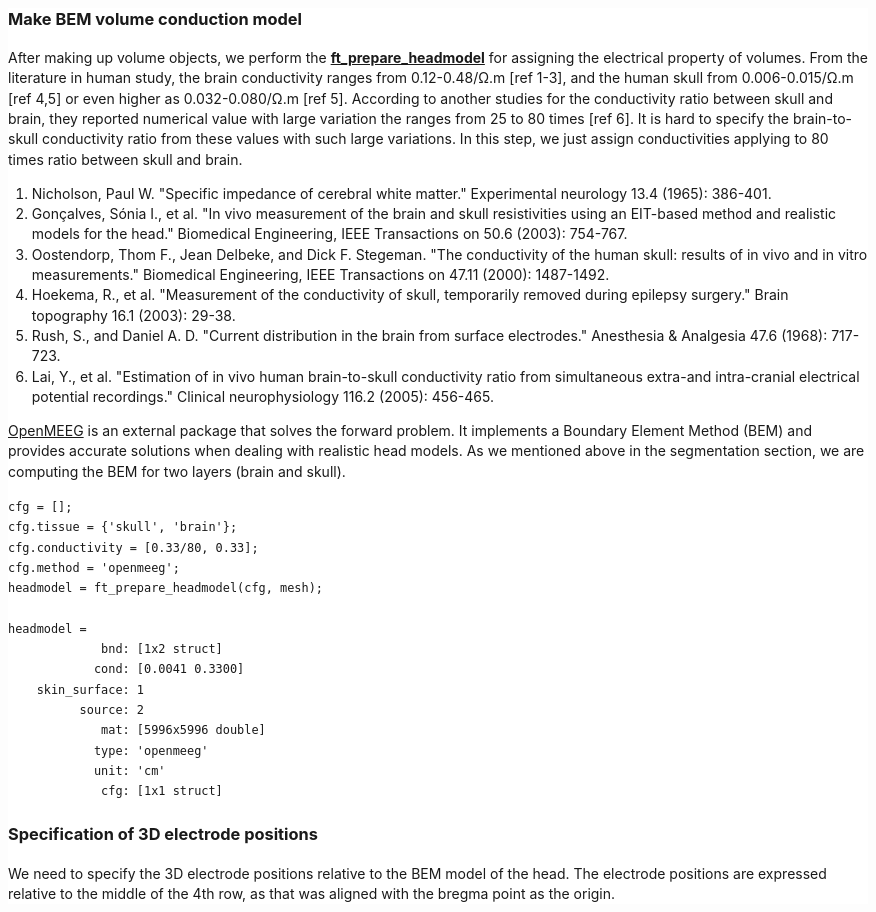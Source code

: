 ### Make BEM volume conduction model

After making up volume objects, we perform the **[ft_prepare_headmodel](/reference/ft_prepare_headmodel)** for assigning the electrical property of volumes. From the literature in human study, the brain conductivity ranges from 0.12-0.48/Ω.m [ref 1-3], and the human skull from 0.006-0.015/Ω.m [ref 4,5] or even higher as 0.032-0.080/Ω.m [ref 5]. According to another studies for the conductivity ratio between skull and brain, they reported numerical value with large variation the ranges from 25 to 80 times [ref 6]. It is hard to specify the brain-to-skull conductivity ratio from these values with such large variations. In this step, we just assign conductivities applying to 80 times ratio between skull and brain.

1.  Nicholson, Paul W. "Specific impedance of cerebral white matter." Experimental neurology 13.4 (1965): 386-401.
2.  Gonçalves, Sónia I., et al. "In vivo measurement of the brain and skull resistivities using an EIT-based method and realistic models for the head." Biomedical Engineering, IEEE Transactions on 50.6 (2003): 754-767.
3.  Oostendorp, Thom F., Jean Delbeke, and Dick F. Stegeman. "The conductivity of the human skull: results of in vivo and in vitro measurements." Biomedical Engineering, IEEE Transactions on 47.11 (2000): 1487-1492.
4.  Hoekema, R., et al. "Measurement of the conductivity of skull, temporarily removed during epilepsy surgery." Brain topography 16.1 (2003): 29-38.
5.  Rush, S., and Daniel A. D. "Current distribution in the brain from surface electrodes." Anesthesia & Analgesia 47.6 (1968): 717-723.
6.  Lai, Y., et al. "Estimation of in vivo human brain-to-skull conductivity ratio from simultaneous extra-and intra-cranial electrical potential recordings." Clinical neurophysiology 116.2 (2005): 456-465.

[OpenMEEG](http://www-sop.inria.fr/athena/software/OpenMEEG/) is an external package that solves the forward problem. It implements a Boundary Element Method (BEM) and provides accurate solutions when dealing with realistic head models. As we mentioned above in the segmentation section, we are computing the BEM for two layers (brain and skull).

    cfg = [];
    cfg.tissue = {'skull', 'brain'};
    cfg.conductivity = [0.33/80, 0.33];
    cfg.method = 'openmeeg';
    headmodel = ft_prepare_headmodel(cfg, mesh);

    headmodel =
                 bnd: [1x2 struct]
                cond: [0.0041 0.3300]
        skin_surface: 1
              source: 2
                 mat: [5996x5996 double]
                type: 'openmeeg'
                unit: 'cm'
                 cfg: [1x1 struct]

### Specification of 3D electrode positions

We need to specify the 3D electrode positions relative to the BEM model of the head. The electrode positions are expressed relative to the middle of the 4th row, as that was aligned with the bregma point as the origin.
